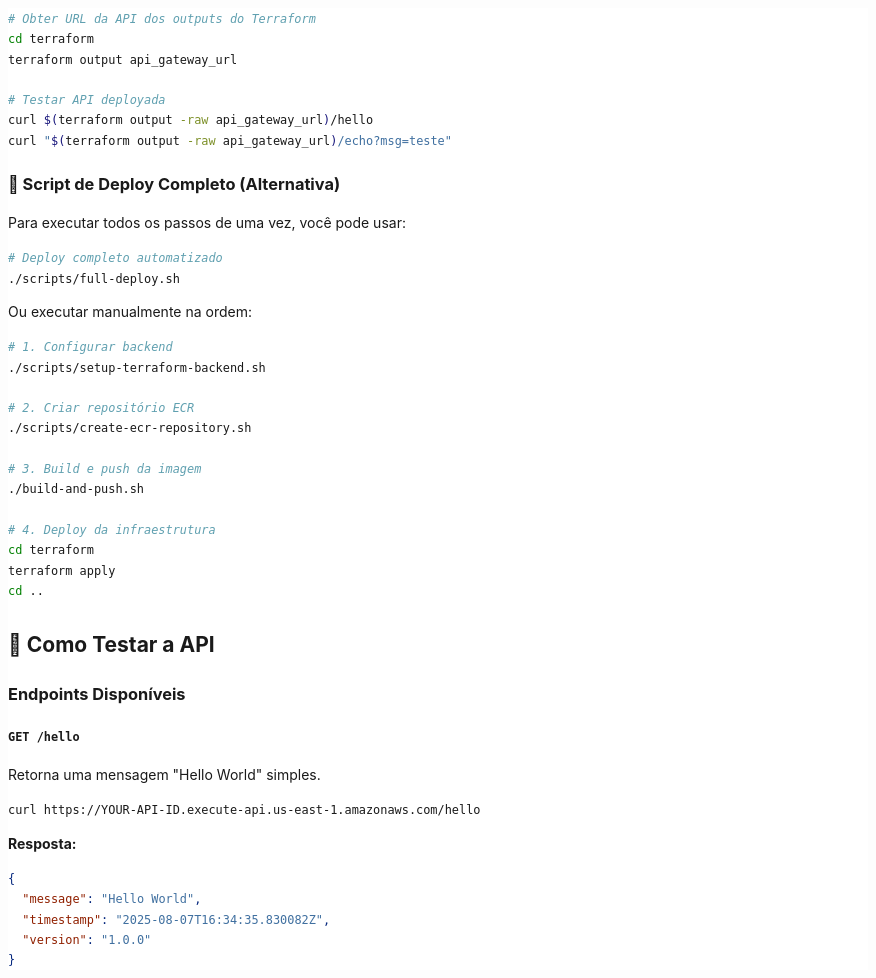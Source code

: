 ```bash
# Obter URL da API dos outputs do Terraform
cd terraform
terraform output api_gateway_url

# Testar API deployada
curl $(terraform output -raw api_gateway_url)/hello
curl "$(terraform output -raw api_gateway_url)/echo?msg=teste"
```

### 🚀 Script de Deploy Completo (Alternativa)

Para executar todos os passos de uma vez, você pode usar:

```bash
# Deploy completo automatizado
./scripts/full-deploy.sh
```

Ou executar manualmente na ordem:

```bash
# 1. Configurar backend
./scripts/setup-terraform-backend.sh

# 2. Criar repositório ECR
./scripts/create-ecr-repository.sh

# 3. Build e push da imagem
./build-and-push.sh

# 4. Deploy da infraestrutura
cd terraform
terraform apply
cd ..
```

## 🧪 Como Testar a API

### Endpoints Disponíveis

#### `GET /hello`
Retorna uma mensagem "Hello World" simples.

```bash
curl https://YOUR-API-ID.execute-api.us-east-1.amazonaws.com/hello
```

**Resposta:**
```json
{
  "message": "Hello World",
  "timestamp": "2025-08-07T16:34:35.830082Z",
  "version": "1.0.0"
}
```
